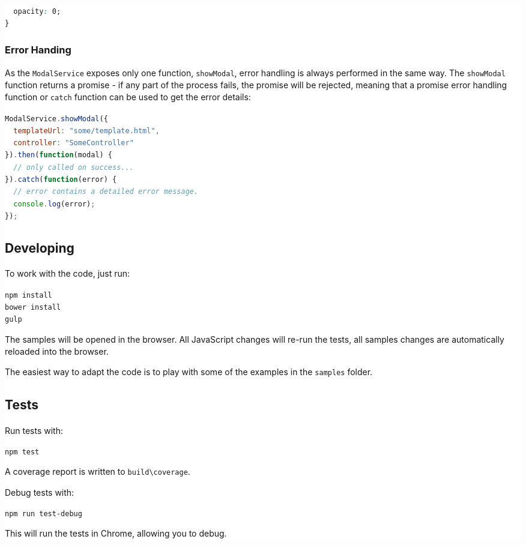```css
  opacity: 0;
}
```

### Error Handing

As the `ModalService` exposes only one function, `showModal`, error handling is always performed in the same way.
The `showModal` function returns a promise - if any part of the process fails, the promise will be rejected, meaning
that a promise error handling function or `catch` function can be used to get the error details:

```js
ModalService.showModal({
  templateUrl: "some/template.html",
  controller: "SomeController"
}).then(function(modal) {
  // only called on success...
}).catch(function(error) {
  // error contains a detailed error message.
  console.log(error);
});
```

## Developing

To work with the code, just run:

```
npm install
bower install
gulp
```

The samples will be opened in the browser. All JavaScript changes will re-run the tests, all samples changes are automatically reloaded into the browser.

The easiest way to adapt the code is to play with some of the examples in the ``samples`` folder.

## Tests

Run tests with:

```
npm test
```

A coverage report is written to `build\coverage`.

Debug tests with:

```
npm run test-debug
```

This will run the tests in Chrome, allowing you to debug.
